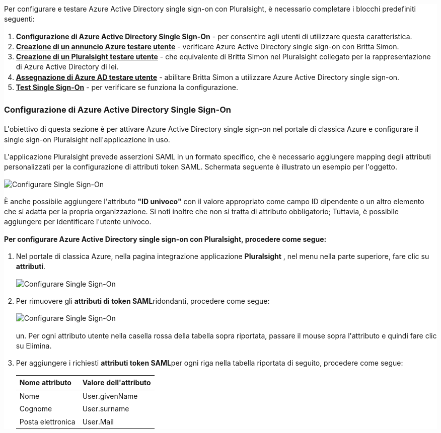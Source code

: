 Per configurare e testare Azure Active Directory single sign-on con Pluralsight, è necessario completare i blocchi predefiniti seguenti:

1. **[Configurazione di Azure Active Directory Single Sign-On](#configuring-azure-ad-single-single-sign-on)** - per consentire agli utenti di utilizzare questa caratteristica.
2. **[Creazione di un annuncio Azure testare utente](#creating-an-azure-ad-test-user)** - verificare Azure Active Directory single sign-on con Britta Simon.
4. **[Creazione di un Pluralsight testare utente](#creating-a-pluralsight-test-user)** - che equivalente di Britta Simon nel Pluralsight collegato per la rappresentazione di Azure Active Directory di lei.
5. **[Assegnazione di Azure AD testare utente](#assigning-the-azure-ad-test-user)** - abilitare Britta Simon a utilizzare Azure Active Directory single sign-on.
5. **[Test Single Sign-On](#testing-single-sign-on)** - per verificare se funziona la configurazione.

### <a name="configuring-azure-ad-single-sign-on"></a>Configurazione di Azure Active Directory Single Sign-On

L'obiettivo di questa sezione è per attivare Azure Active Directory single sign-on nel portale di classica Azure e configurare il single sign-on Pluralsight nell'applicazione in uso.

L'applicazione Pluralsight prevede asserzioni SAML in un formato specifico, che è necessario aggiungere mapping degli attributi personalizzati per la configurazione di attributi token SAML. Schermata seguente è illustrato un esempio per l'oggetto. 

![Configurare Single Sign-On](./media/active-directory-saas-pluralsight-tutorial/tutorial_pluralsight_02.png) 

È anche possibile aggiungere l'attributo **"ID univoco"** con il valore appropriato come campo ID dipendente o un altro elemento che si adatta per la propria organizzazione. Si noti inoltre che non si tratta di attributo obbligatorio; Tuttavia, è possibile aggiungere per identificare l'utente univoco. 

**Per configurare Azure Active Directory single sign-on con Pluralsight, procedere come segue:**

1. Nel portale di classica Azure, nella pagina integrazione applicazione **Pluralsight** , nel menu nella parte superiore, fare clic su **attributi**.

    ![Configurare Single Sign-On](./media/active-directory-saas-pluralsight-tutorial/tutorial_general_81.png) 



1. Per rimuovere gli **attributi di token SAML**ridondanti, procedere come segue: 

    ![Configurare Single Sign-On](./media/active-directory-saas-pluralsight-tutorial/2829.png) 


    un. Per ogni attributo utente nella casella rossa della tabella sopra riportata, passare il mouse sopra l'attributo e quindi fare clic su Elimina. 




1. Per aggiungere i richiesti **attributi token SAML**per ogni riga nella tabella riportata di seguito, procedere come segue:

  	| Nome attributo | Valore dell'attributo |
  	| --- | --- |    
  	| Nome| User.givenName |
  	| Cognome  | User.surname |
  	| Posta elettronica | User.Mail |
